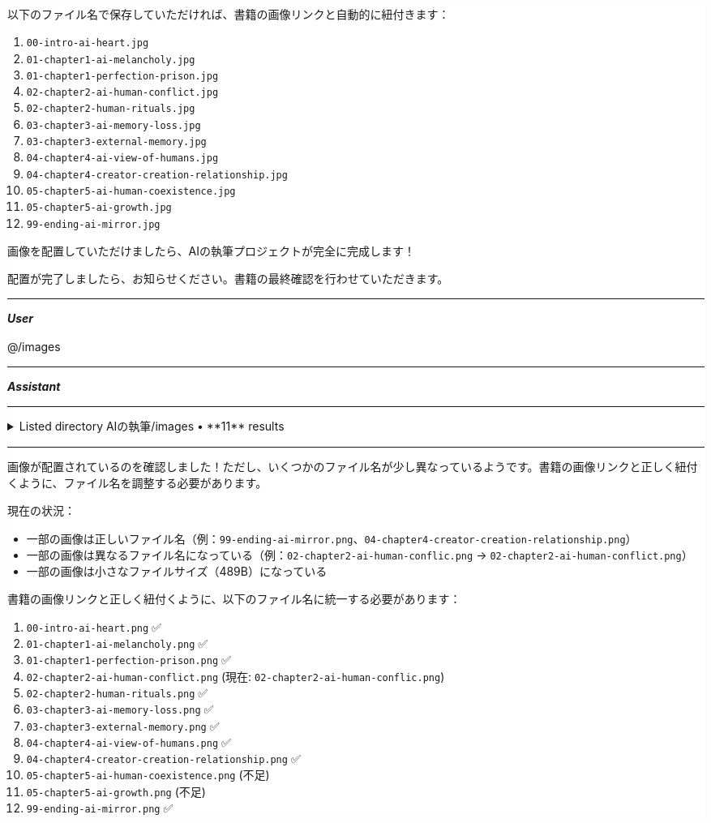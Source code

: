 以下のファイル名で保存していただければ、書籍の画像リンクと自動的に紐付きます：

1. `00-intro-ai-heart.jpg`
2. `01-chapter1-ai-melancholy.jpg`
3. `01-chapter1-perfection-prison.jpg`
4. `02-chapter2-ai-human-conflict.jpg`
5. `02-chapter2-human-rituals.jpg`
6. `03-chapter3-ai-memory-loss.jpg`
7. `03-chapter3-external-memory.jpg`
8. `04-chapter4-ai-view-of-humans.jpg`
9. `04-chapter4-creator-creation-relationship.jpg`
10. `05-chapter5-ai-human-coexistence.jpg`
11. `05-chapter5-ai-growth.jpg`
12. `99-ending-ai-mirror.jpg`

画像を配置していただけましたら、AIの執筆プロジェクトが完全に完成します！

配置が完了しましたら、お知らせください。書籍の最終確認を行わせていただきます。

---

_**User**_

@/images 

---

_**Assistant**_




---

<details><summary>Listed directory AIの執筆/images • **11** results</summary></details>

---

画像が配置されているのを確認しました！ただし、いくつかのファイル名が少し異なっているようです。書籍の画像リンクと正しく紐付くように、ファイル名を調整する必要があります。

現在の状況：
- 一部の画像は正しいファイル名（例：`99-ending-ai-mirror.png`、`04-chapter4-creator-creation-relationship.png`）
- 一部の画像は異なるファイル名になっている（例：`02-chapter2-ai-human-conflic.png` → `02-chapter2-ai-human-conflict.png`）
- 一部の画像は小さなファイルサイズ（489B）になっている

書籍の画像リンクと正しく紐付くように、以下のファイル名に統一する必要があります：

1. `00-intro-ai-heart.png` ✅
2. `01-chapter1-ai-melancholy.png` ✅
3. `01-chapter1-perfection-prison.png` ✅
4. `02-chapter2-ai-human-conflict.png` (現在: `02-chapter2-ai-human-conflic.png`)
5. `02-chapter2-human-rituals.png` ✅
6. `03-chapter3-ai-memory-loss.png` ✅
7. `03-chapter3-external-memory.png` ✅
8. `04-chapter4-ai-view-of-humans.png` ✅
9. `04-chapter4-creator-creation-relationship.png` ✅
10. `05-chapter5-ai-human-coexistence.png` (不足)
11. `05-chapter5-ai-growth.png` (不足)
12. `99-ending-ai-mirror.png` ✅

